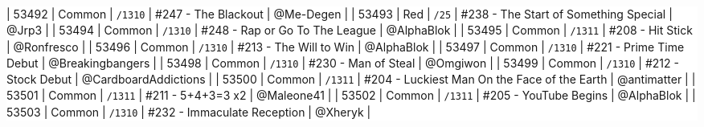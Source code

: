 | 53492 | Common | `/1310` | #247 - The Blackout  | \@Me-Degen |
| 53493 | Red | `/25` | #238 - The Start of Something Special | \@Jrp3 |
| 53494 | Common | `/1310` | #248 - Rap or Go To The League | \@AlphaBlok |
| 53495 | Common | `/1311` | #208 - Hit Stick | \@Ronfresco |
| 53496 | Common | `/1310` | #213 - The Will to Win | \@AlphaBlok |
| 53497 | Common | `/1310` | #221 - Prime Time Debut  | \@Breakingbangers |
| 53498 | Common | `/1310` | #230 - Man of Steal | \@Omgiwon |
| 53499 | Common | `/1310` | #212 - Stock Debut | \@CardboardAddictions |
| 53500 | Common | `/1311` | #204 - Luckiest Man On the Face of the Earth | \@antimatter |
| 53501 | Common | `/1311` | #211 - 5+4+3=3 x2 | \@Maleone41 |
| 53502 | Common | `/1311` | #205 - YouTube Begins | \@AlphaBlok |
| 53503 | Common | `/1310` | #232 - Immaculate Reception | \@Xheryk |
